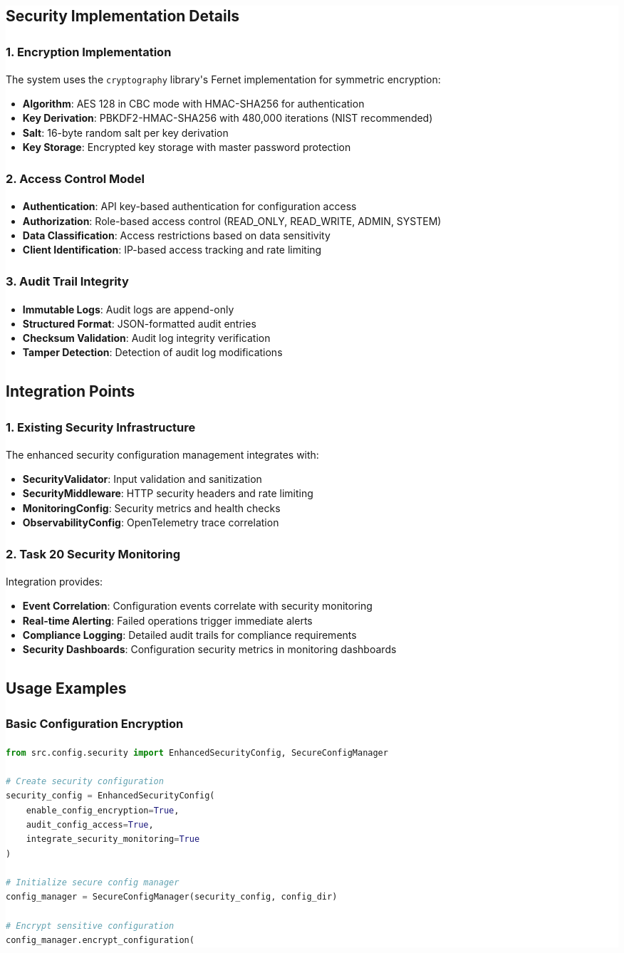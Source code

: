 ## Security Implementation Details

### 1. Encryption Implementation

The system uses the `cryptography` library's Fernet implementation for symmetric encryption:

- **Algorithm**: AES 128 in CBC mode with HMAC-SHA256 for authentication
- **Key Derivation**: PBKDF2-HMAC-SHA256 with 480,000 iterations (NIST recommended)
- **Salt**: 16-byte random salt per key derivation
- **Key Storage**: Encrypted key storage with master password protection

### 2. Access Control Model

- **Authentication**: API key-based authentication for configuration access
- **Authorization**: Role-based access control (READ_ONLY, READ_WRITE, ADMIN, SYSTEM)
- **Data Classification**: Access restrictions based on data sensitivity
- **Client Identification**: IP-based access tracking and rate limiting

### 3. Audit Trail Integrity

- **Immutable Logs**: Audit logs are append-only
- **Structured Format**: JSON-formatted audit entries
- **Checksum Validation**: Audit log integrity verification
- **Tamper Detection**: Detection of audit log modifications

## Integration Points

### 1. Existing Security Infrastructure

The enhanced security configuration management integrates with:

- **SecurityValidator**: Input validation and sanitization
- **SecurityMiddleware**: HTTP security headers and rate limiting  
- **MonitoringConfig**: Security metrics and health checks
- **ObservabilityConfig**: OpenTelemetry trace correlation

### 2. Task 20 Security Monitoring

Integration provides:

- **Event Correlation**: Configuration events correlate with security monitoring
- **Real-time Alerting**: Failed operations trigger immediate alerts
- **Compliance Logging**: Detailed audit trails for compliance requirements
- **Security Dashboards**: Configuration security metrics in monitoring dashboards

## Usage Examples

### Basic Configuration Encryption

```python
from src.config.security import EnhancedSecurityConfig, SecureConfigManager

# Create security configuration
security_config = EnhancedSecurityConfig(
    enable_config_encryption=True,
    audit_config_access=True,
    integrate_security_monitoring=True
)

# Initialize secure config manager
config_manager = SecureConfigManager(security_config, config_dir)

# Encrypt sensitive configuration
config_manager.encrypt_configuration(
```